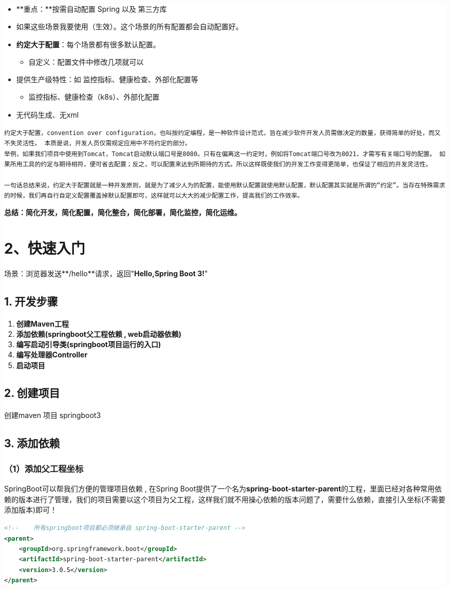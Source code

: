 - **重点：**按需自动配置 Spring 以及 第三方库
- 如果这些场景我要使用（生效）。这个场景的所有配置都会自动配置好。

- **约定大于配置**：每个场景都有很多默认配置。
  - 自定义：配置文件中修改几项就可以

- 提供生产级特性：如 监控指标、健康检查、外部化配置等

  - 监控指标、健康检查（k8s）、外部化配置

- 无代码生成、无xml

```tex
约定大于配置，convention over configuration，也叫按约定编程，是一种软件设计范式，旨在减少软件开发人员需做决定的数量，获得简单的好处，而又不失灵活性。 本质是说，开发人员仅需规定应用中不符约定的部分。
举例，如果我们项目中使用到Tomcat，Tomcat启动默认端口号是8080。只有在偏离这一约定时，例如将Tomcat端口号改为8021，才需写有关端口号的配置。 如果所用工具的约定与期待相符，便可省去配置；反之，可以配置来达到所期待的方式。所以这样既使我们的开发工作变得更简单，也保证了相应的开发灵活性。

一句话总结来说，约定大于配置就是一种开发原则，就是为了减少人为的配置，能使用默认配置就使用默认配置，默认配置其实就是所谓的“约定”。当存在特殊需求的时候，我们再自行自定义配置覆盖掉默认配置即可，这样就可以大大的减少配置工作，提高我们的工作效率。
```



**总结：简化开发，简化配置，简化整合，简化部署，简化监控，简化运维。**



# 2、快速入门

场景：浏览器发送**/hello**请求，返回"**Hello,Spring Boot 3!**"

## 1. 开发步骤

1. **创建Maven工程**
2. **添加依赖(springboot父工程依赖 , web启动器依赖)**
3. **编写启动引导类(springboot项目运行的入口)**
4. **编写处理器Controller**
5. **启动项目**

## 2. 创建项目

创建maven 项目 springboot3

## 3. 添加依赖

### （1）添加父工程坐标

SpringBoot可以帮我们方便的管理项目依赖 , 在Spring Boot提供了一个名为**spring-boot-starter-parent**的工程，里面已经对各种常用依赖的版本进行了管理，我们的项目需要以这个项目为父工程，这样我们就不用操心依赖的版本问题了，需要什么依赖，直接引入坐标(不需要添加版本)即可！

```xml
<!--    所有springboot项目都必须继承自 spring-boot-starter-parent -->
<parent>
    <groupId>org.springframework.boot</groupId>
    <artifactId>spring-boot-starter-parent</artifactId>
    <version>3.0.5</version>
</parent>
```
